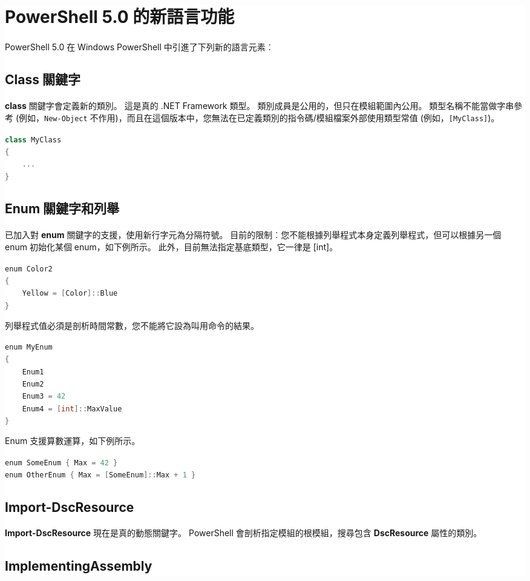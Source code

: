 # PowerShell 5.0 的新語言功能 

PowerShell 5.0 在 Windows PowerShell 中引進了下列新的語言元素︰

## Class 關鍵字

**class** 關鍵字會定義新的類別。 這是真的 .NET Framework 類型。 類別成員是公用的，但只在模組範圍內公用。
類型名稱不能當做字串參考 (例如，`New-Object` 不作用)，而且在這個版本中，您無法在已定義類別的指令碼/模組檔案外部使用類型常值 (例如，`[MyClass]`)。

```powershell
class MyClass
{
    ...
}
```

## Enum 關鍵字和列舉

已加入對 **enum** 關鍵字的支援，使用新行字元為分隔符號。
目前的限制︰您不能根據列舉程式本身定義列舉程式，但可以根據另一個 enum 初始化某個 enum，如下例所示。
此外，目前無法指定基底類型，它一律是 [int]。

```powershell
enum Color2
{
    Yellow = [Color]::Blue
}
```

列舉程式值必須是剖析時間常數，您不能將它設為叫用命令的結果。

```powershell
enum MyEnum
{
    Enum1
    Enum2
    Enum3 = 42
    Enum4 = [int]::MaxValue
}
```

Enum 支援算數運算，如下例所示。

```powershell
enum SomeEnum { Max = 42 }
enum OtherEnum { Max = [SomeEnum]::Max + 1 }
```

## Import-DscResource

**Import-DscResource** 現在是真的動態關鍵字。
PowerShell 會剖析指定模組的根模組，搜尋包含 **DscResource** 屬性的類別。

## ImplementingAssembly
